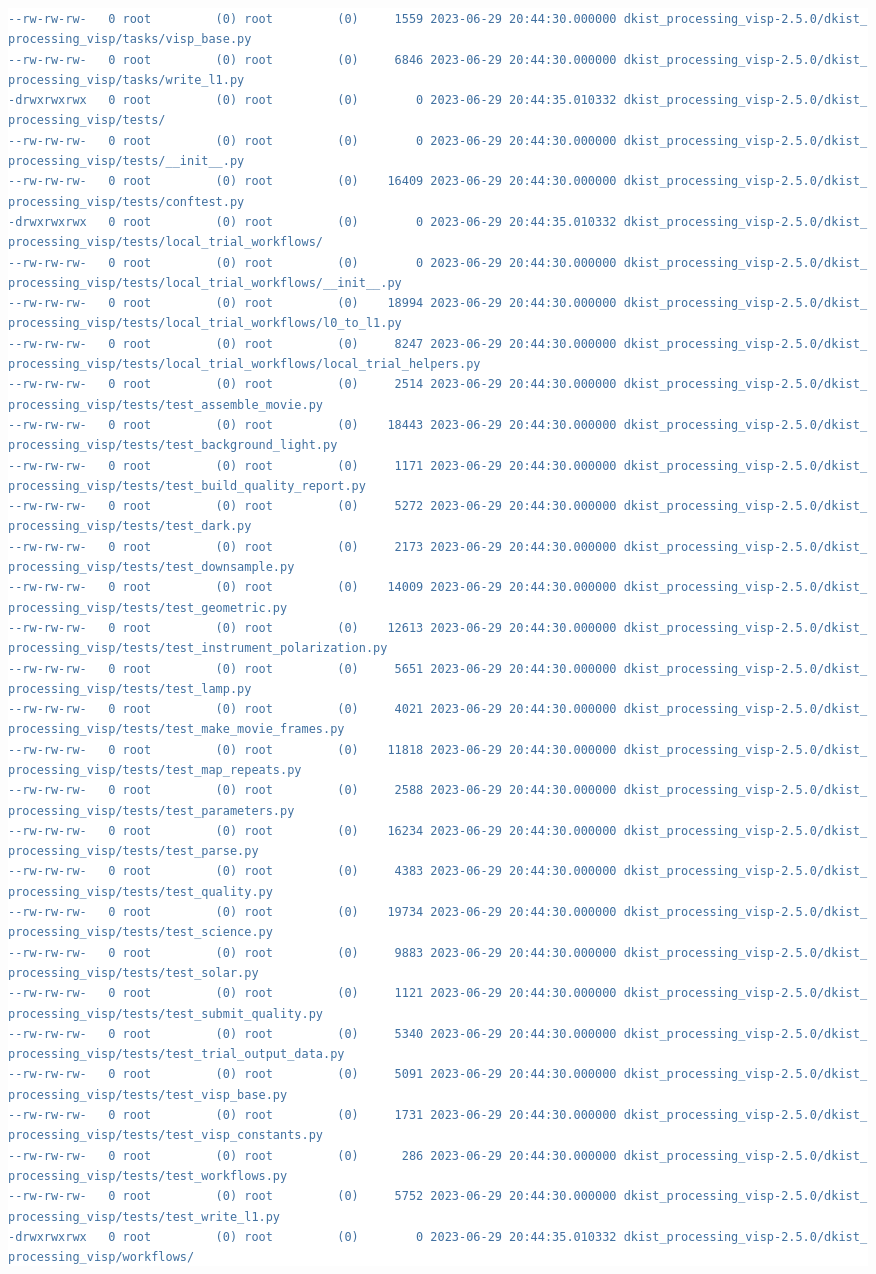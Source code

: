 ```diff
--rw-rw-rw-   0 root         (0) root         (0)     1559 2023-06-29 20:44:30.000000 dkist_processing_visp-2.5.0/dkist_processing_visp/tasks/visp_base.py
--rw-rw-rw-   0 root         (0) root         (0)     6846 2023-06-29 20:44:30.000000 dkist_processing_visp-2.5.0/dkist_processing_visp/tasks/write_l1.py
-drwxrwxrwx   0 root         (0) root         (0)        0 2023-06-29 20:44:35.010332 dkist_processing_visp-2.5.0/dkist_processing_visp/tests/
--rw-rw-rw-   0 root         (0) root         (0)        0 2023-06-29 20:44:30.000000 dkist_processing_visp-2.5.0/dkist_processing_visp/tests/__init__.py
--rw-rw-rw-   0 root         (0) root         (0)    16409 2023-06-29 20:44:30.000000 dkist_processing_visp-2.5.0/dkist_processing_visp/tests/conftest.py
-drwxrwxrwx   0 root         (0) root         (0)        0 2023-06-29 20:44:35.010332 dkist_processing_visp-2.5.0/dkist_processing_visp/tests/local_trial_workflows/
--rw-rw-rw-   0 root         (0) root         (0)        0 2023-06-29 20:44:30.000000 dkist_processing_visp-2.5.0/dkist_processing_visp/tests/local_trial_workflows/__init__.py
--rw-rw-rw-   0 root         (0) root         (0)    18994 2023-06-29 20:44:30.000000 dkist_processing_visp-2.5.0/dkist_processing_visp/tests/local_trial_workflows/l0_to_l1.py
--rw-rw-rw-   0 root         (0) root         (0)     8247 2023-06-29 20:44:30.000000 dkist_processing_visp-2.5.0/dkist_processing_visp/tests/local_trial_workflows/local_trial_helpers.py
--rw-rw-rw-   0 root         (0) root         (0)     2514 2023-06-29 20:44:30.000000 dkist_processing_visp-2.5.0/dkist_processing_visp/tests/test_assemble_movie.py
--rw-rw-rw-   0 root         (0) root         (0)    18443 2023-06-29 20:44:30.000000 dkist_processing_visp-2.5.0/dkist_processing_visp/tests/test_background_light.py
--rw-rw-rw-   0 root         (0) root         (0)     1171 2023-06-29 20:44:30.000000 dkist_processing_visp-2.5.0/dkist_processing_visp/tests/test_build_quality_report.py
--rw-rw-rw-   0 root         (0) root         (0)     5272 2023-06-29 20:44:30.000000 dkist_processing_visp-2.5.0/dkist_processing_visp/tests/test_dark.py
--rw-rw-rw-   0 root         (0) root         (0)     2173 2023-06-29 20:44:30.000000 dkist_processing_visp-2.5.0/dkist_processing_visp/tests/test_downsample.py
--rw-rw-rw-   0 root         (0) root         (0)    14009 2023-06-29 20:44:30.000000 dkist_processing_visp-2.5.0/dkist_processing_visp/tests/test_geometric.py
--rw-rw-rw-   0 root         (0) root         (0)    12613 2023-06-29 20:44:30.000000 dkist_processing_visp-2.5.0/dkist_processing_visp/tests/test_instrument_polarization.py
--rw-rw-rw-   0 root         (0) root         (0)     5651 2023-06-29 20:44:30.000000 dkist_processing_visp-2.5.0/dkist_processing_visp/tests/test_lamp.py
--rw-rw-rw-   0 root         (0) root         (0)     4021 2023-06-29 20:44:30.000000 dkist_processing_visp-2.5.0/dkist_processing_visp/tests/test_make_movie_frames.py
--rw-rw-rw-   0 root         (0) root         (0)    11818 2023-06-29 20:44:30.000000 dkist_processing_visp-2.5.0/dkist_processing_visp/tests/test_map_repeats.py
--rw-rw-rw-   0 root         (0) root         (0)     2588 2023-06-29 20:44:30.000000 dkist_processing_visp-2.5.0/dkist_processing_visp/tests/test_parameters.py
--rw-rw-rw-   0 root         (0) root         (0)    16234 2023-06-29 20:44:30.000000 dkist_processing_visp-2.5.0/dkist_processing_visp/tests/test_parse.py
--rw-rw-rw-   0 root         (0) root         (0)     4383 2023-06-29 20:44:30.000000 dkist_processing_visp-2.5.0/dkist_processing_visp/tests/test_quality.py
--rw-rw-rw-   0 root         (0) root         (0)    19734 2023-06-29 20:44:30.000000 dkist_processing_visp-2.5.0/dkist_processing_visp/tests/test_science.py
--rw-rw-rw-   0 root         (0) root         (0)     9883 2023-06-29 20:44:30.000000 dkist_processing_visp-2.5.0/dkist_processing_visp/tests/test_solar.py
--rw-rw-rw-   0 root         (0) root         (0)     1121 2023-06-29 20:44:30.000000 dkist_processing_visp-2.5.0/dkist_processing_visp/tests/test_submit_quality.py
--rw-rw-rw-   0 root         (0) root         (0)     5340 2023-06-29 20:44:30.000000 dkist_processing_visp-2.5.0/dkist_processing_visp/tests/test_trial_output_data.py
--rw-rw-rw-   0 root         (0) root         (0)     5091 2023-06-29 20:44:30.000000 dkist_processing_visp-2.5.0/dkist_processing_visp/tests/test_visp_base.py
--rw-rw-rw-   0 root         (0) root         (0)     1731 2023-06-29 20:44:30.000000 dkist_processing_visp-2.5.0/dkist_processing_visp/tests/test_visp_constants.py
--rw-rw-rw-   0 root         (0) root         (0)      286 2023-06-29 20:44:30.000000 dkist_processing_visp-2.5.0/dkist_processing_visp/tests/test_workflows.py
--rw-rw-rw-   0 root         (0) root         (0)     5752 2023-06-29 20:44:30.000000 dkist_processing_visp-2.5.0/dkist_processing_visp/tests/test_write_l1.py
-drwxrwxrwx   0 root         (0) root         (0)        0 2023-06-29 20:44:35.010332 dkist_processing_visp-2.5.0/dkist_processing_visp/workflows/
```